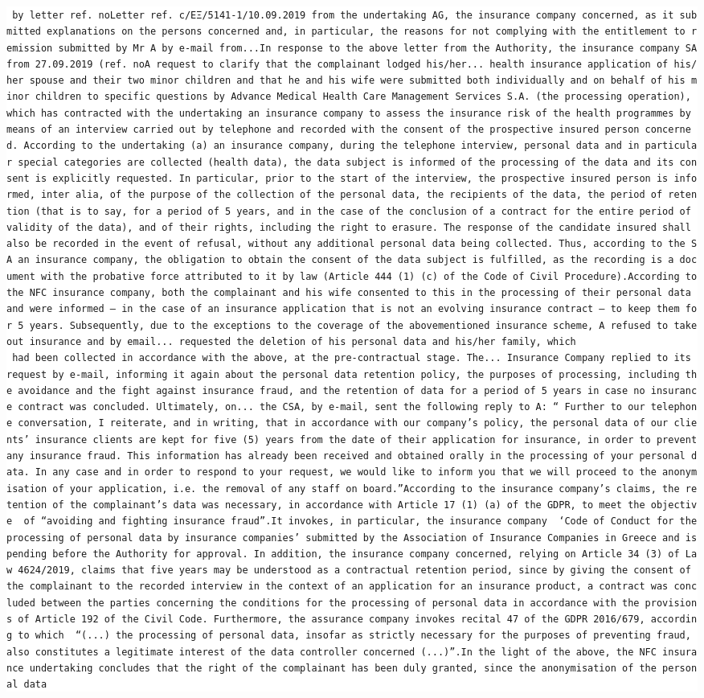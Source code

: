 ```
 by letter ref. noLetter ref. c/ΕΞ/5141-1/10.09.2019 from the undertaking AG, the insurance company concerned, as it submitted explanations on the persons concerned and, in particular, the reasons for not complying with the entitlement to remission submitted by Mr A by e-mail from...In response to the above letter from the Authority, the insurance company SA from 27.09.2019 (ref. noA request to clarify that the complainant lodged his/her... health insurance application of his/her spouse and their two minor children and that he and his wife were submitted both individually and on behalf of his minor children to specific questions by Advance Medical Health Care Management Services S.A. (the processing operation), which has contracted with the undertaking an insurance company to assess the insurance risk of the health programmes by means of an interview carried out by telephone and recorded with the consent of the prospective insured person concerned. According to the undertaking (a) an insurance company, during the telephone interview, personal data and in particular special categories are collected (health data), the data subject is informed of the processing of the data and its consent is explicitly requested. In particular, prior to the start of the interview, the prospective insured person is informed, inter alia, of the purpose of the collection of the personal data, the recipients of the data, the period of retention (that is to say, for a period of 5 years, and in the case of the conclusion of a contract for the entire period of validity of the data), and of their rights, including the right to erasure. The response of the candidate insured shall also be recorded in the event of refusal, without any additional personal data being collected. Thus, according to the SA an insurance company, the obligation to obtain the consent of the data subject is fulfilled, as the recording is a document with the probative force attributed to it by law (Article 444 (1) (c) of the Code of Civil Procedure).According to the NFC insurance company, both the complainant and his wife consented to this in the processing of their personal data and were informed — in the case of an insurance application that is not an evolving insurance contract — to keep them for 5 years. Subsequently, due to the exceptions to the coverage of the abovementioned insurance scheme, A refused to take out insurance and by email... requested the deletion of his personal data and his/her family, which 
 had been collected in accordance with the above, at the pre-contractual stage. The... Insurance Company replied to its request by e-mail, informing it again about the personal data retention policy, the purposes of processing, including the avoidance and the fight against insurance fraud, and the retention of data for a period of 5 years in case no insurance contract was concluded. Ultimately, on... the CSA, by e-mail, sent the following reply to A: “ Further to our telephone conversation, I reiterate, and in writing, that in accordance with our company’s policy, the personal data of our clients’ insurance clients are kept for five (5) years from the date of their application for insurance, in order to prevent any insurance fraud. This information has already been received and obtained orally in the processing of your personal data. In any case and in order to respond to your request, we would like to inform you that we will proceed to the anonymisation of your application, i.e. the removal of any staff on board.”According to the insurance company’s claims, the retention of the complainant’s data was necessary, in accordance with Article 17 (1) (a) of the GDPR, to meet the objective  of “avoiding and fighting insurance fraud”.It invokes, in particular, the insurance company  ‘Code of Conduct for the processing of personal data by insurance companies’ submitted by the Association of Insurance Companies in Greece and is pending before the Authority for approval. In addition, the insurance company concerned, relying on Article 34 (3) of Law 4624/2019, claims that five years may be understood as a contractual retention period, since by giving the consent of the complainant to the recorded interview in the context of an application for an insurance product, a contract was concluded between the parties concerning the conditions for the processing of personal data in accordance with the provisions of Article 192 of the Civil Code. Furthermore, the assurance company invokes recital 47 of the GDPR 2016/679, according to which  “(...) the processing of personal data, insofar as strictly necessary for the purposes of preventing fraud, also constitutes a legitimate interest of the data controller concerned (...)”.In the light of the above, the NFC insurance undertaking concludes that the right of the complainant has been duly granted, since the anonymisation of the personal data 
```